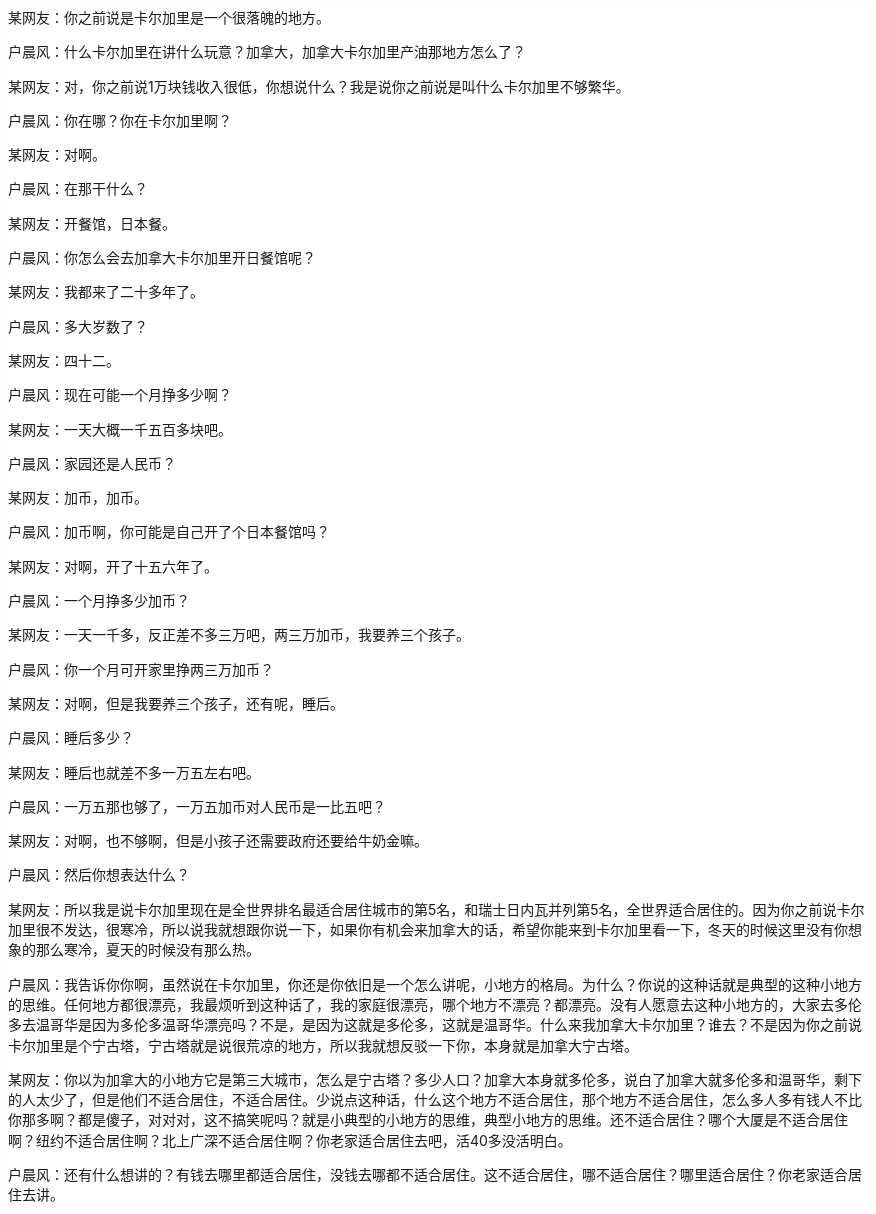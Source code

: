 某网友：你之前说是卡尔加里是一个很落魄的地方。

户晨风：什么卡尔加里在讲什么玩意？加拿大，加拿大卡尔加里产油那地方怎么了？

某网友：对，你之前说1万块钱收入很低，你想说什么？我是说你之前说是叫什么卡尔加里不够繁华。

户晨风：你在哪？你在卡尔加里啊？

某网友：对啊。

户晨风：在那干什么？

某网友：开餐馆，日本餐。

户晨风：你怎么会去加拿大卡尔加里开日餐馆呢？

某网友：我都来了二十多年了。

户晨风：多大岁数了？

某网友：四十二。

户晨风：现在可能一个月挣多少啊？

某网友：一天大概一千五百多块吧。

户晨风：家园还是人民币？

某网友：加币，加币。

户晨风：加币啊，你可能是自己开了个日本餐馆吗？

某网友：对啊，开了十五六年了。

户晨风：一个月挣多少加币？

某网友：一天一千多，反正差不多三万吧，两三万加币，我要养三个孩子。

户晨风：你一个月可开家里挣两三万加币？

某网友：对啊，但是我要养三个孩子，还有呢，睡后。

户晨风：睡后多少？

某网友：睡后也就差不多一万五左右吧。

户晨风：一万五那也够了，一万五加币对人民币是一比五吧？

某网友：对啊，也不够啊，但是小孩子还需要政府还要给牛奶金嘛。

户晨风：然后你想表达什么？

某网友：所以我是说卡尔加里现在是全世界排名最适合居住城市的第5名，和瑞士日内瓦并列第5名，全世界适合居住的。因为你之前说卡尔加里很不发达，很寒冷，所以说我就想跟你说一下，如果你有机会来加拿大的话，希望你能来到卡尔加里看一下，冬天的时候这里没有你想象的那么寒冷，夏天的时候没有那么热。

户晨风：我告诉你你啊，虽然说在卡尔加里，你还是你依旧是一个怎么讲呢，小地方的格局。为什么？你说的这种话就是典型的这种小地方的思维。任何地方都很漂亮，我最烦听到这种话了，我的家庭很漂亮，哪个地方不漂亮？都漂亮。没有人愿意去这种小地方的，大家去多伦多去温哥华是因为多伦多温哥华漂亮吗？不是，是因为这就是多伦多，这就是温哥华。什么来我加拿大卡尔加里？谁去？不是因为你之前说卡尔加里是个宁古塔，宁古塔就是说很荒凉的地方，所以我就想反驳一下你，本身就是加拿大宁古塔。

某网友：你以为加拿大的小地方它是第三大城市，怎么是宁古塔？多少人口？加拿大本身就多伦多，说白了加拿大就多伦多和温哥华，剩下的人太少了，但是他们不适合居住，不适合居住。少说点这种话，什么这个地方不适合居住，那个地方不适合居住，怎么多人多有钱人不比你那多啊？都是傻子，对对对，这不搞笑呢吗？就是小典型的小地方的思维，典型小地方的思维。还不适合居住？哪个大厦是不适合居住啊？纽约不适合居住啊？北上广深不适合居住啊？你老家适合居住去吧，活40多没活明白。

户晨风：还有什么想讲的？有钱去哪里都适合居住，没钱去哪都不适合居住。这不适合居住，哪不适合居住？哪里适合居住？你老家适合居住去讲。

